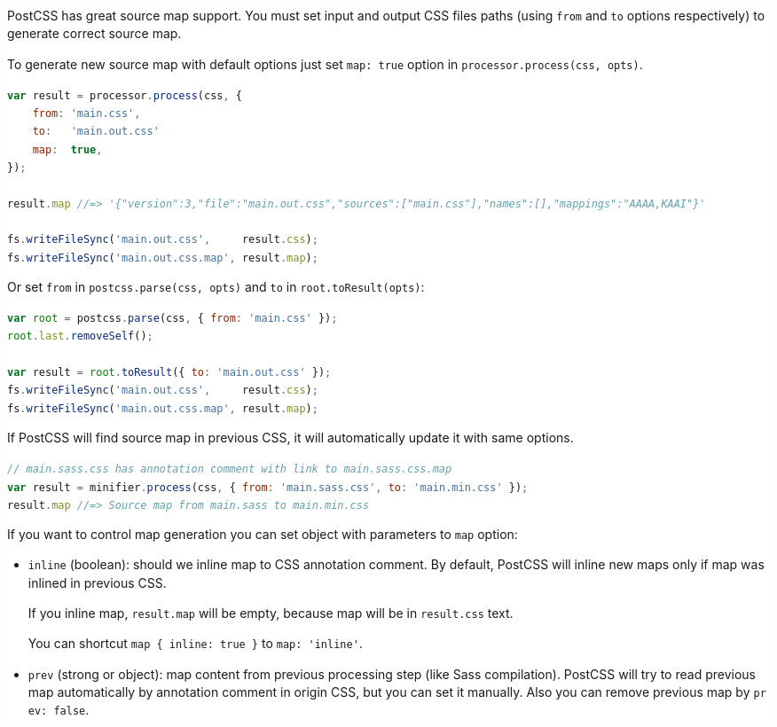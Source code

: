 PostCSS has great source map support. You must set input and output CSS files
paths (using `from` and `to` options respectively) to generate correct source
map.

To generate new source map with default options just set `map: true` option in
`processor.process(css, opts)`.

```js
var result = processor.process(css, {
    from: 'main.css',
    to:   'main.out.css'
    map:  true,
});

result.map //=> '{"version":3,"file":"main.out.css","sources":["main.css"],"names":[],"mappings":"AAAA,KAAI"}'

fs.writeFileSync('main.out.css',     result.css);
fs.writeFileSync('main.out.css.map', result.map);
```

Or set `from` in `postcss.parse(css, opts)` and `to` in `root.toResult(opts)`:

```js
var root = postcss.parse(css, { from: 'main.css' });
root.last.removeSelf();

var result = root.toResult({ to: 'main.out.css' });
fs.writeFileSync('main.out.css',     result.css);
fs.writeFileSync('main.out.css.map', result.map);
```

If PostCSS will find source map in previous CSS, it will automatically update
it with same options.

```js
// main.sass.css has annotation comment with link to main.sass.css.map
var result = minifier.process(css, { from: 'main.sass.css', to: 'main.min.css' });
result.map //=> Source map from main.sass to main.min.css
```

If you want to control map generation you can set object with parameters
to `map` option:

* `inline` (boolean): should we inline map to CSS annotation comment.
  By default, PostCSS will inline new maps only if map was inlined
  in previous CSS.

  If you inline map, `result.map` will be empty, because map will be
  in `result.css` text.

  You can shortcut `map { inline: true }` to `map: 'inline'`.

* `prev` (strong or object): map content from previous processing step
  (like Sass compilation). PostCSS will try to read previous map automatically
  by annotation comment in origin CSS, but you can set it manually. Also you can
  remove previous map by `prev: false`.


[Autoprefixer]:     https://github.com/ai/autoprefixer
  [Can I Use]:      http://caniuse.com/
[css2modernizr]:    https://github.com/vovanbo/css2modernizr
  [Modernizr]:      http://modernizr.com/
[CSS MQPacker]:     https://github.com/hail2u/node-css-mqpacker
[CSSWring]:         https://github.com/hail2u/node-csswring
[data-separator]:   https://github.com/Sebastian-Fitzner/grunt-data-separator
[grunt-csswring]:   https://github.com/princed/grunt-csswring
[grunt-pixrem]:     https://github.com/robwierzbowski/grunt-pixrem
[grunt-webpcss]:    https://github.com/lexich/grunt-webpcss
[Pleeease]:         http://pleeease.io/
[Pleeease Filters]: https://github.com/iamvdo/pleeease-filters
[RTLCSS]:           https://github.com/MohammadYounes/rtlcss
[postcss-calc]:              https://github.com/postcss/postcss-calc
[postcss-custom-properties]: https://github.com/postcss/postcss-custom-properties
[Autoprefixer]: https://github.com/ai/autoprefixer
[npm]:          https://npmjs.org/
[Gonzales]: https://github.com/css/gonzales
[Myth]:   http://www.myth.io/
[Rework]: https://github.com/visionmedia/rework
[source maps]: http://www.html5rocks.com/en/tutorials/developertools/sourcemaps/